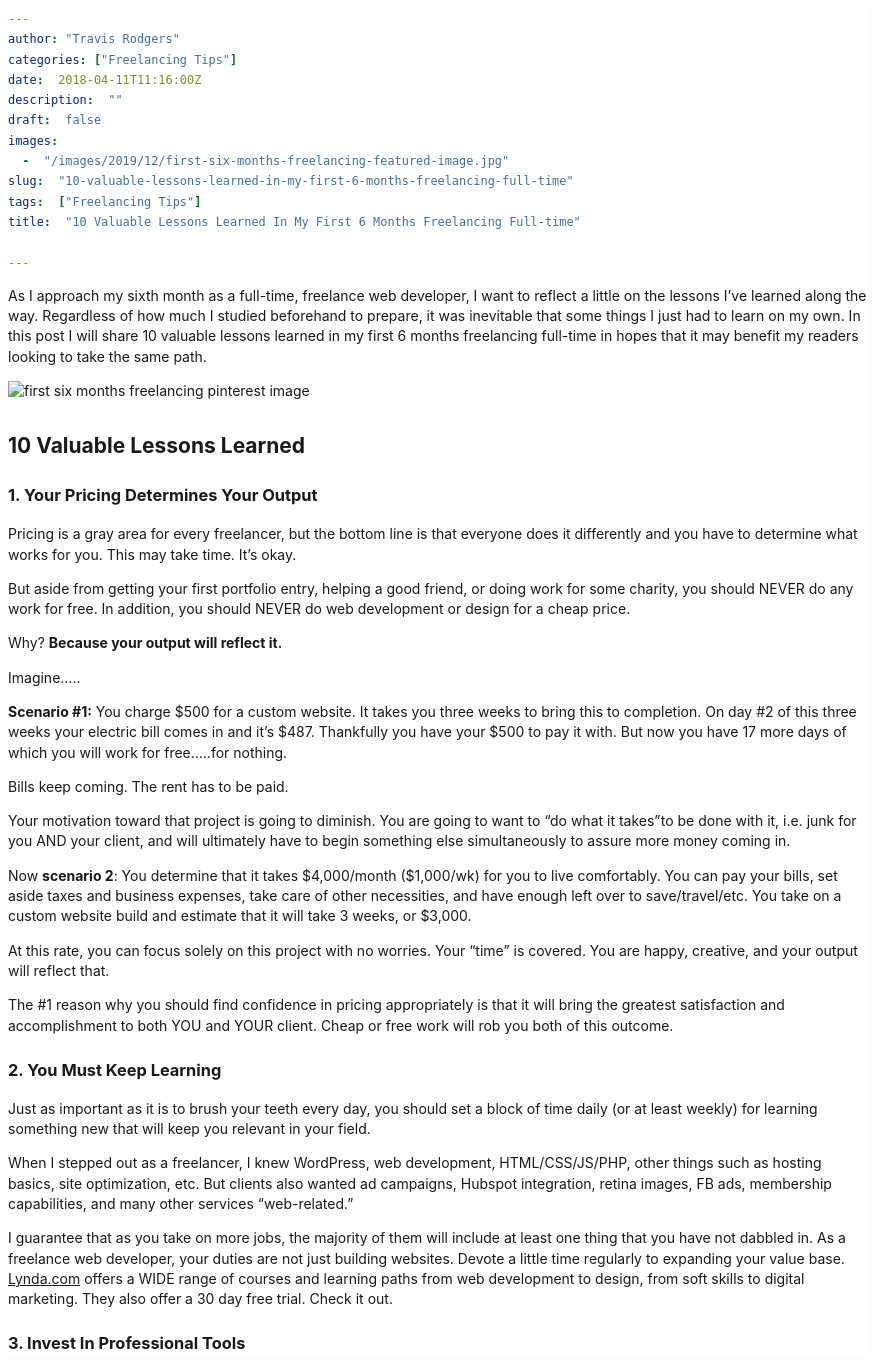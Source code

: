 ```yaml
---
author: "Travis Rodgers"
categories: ["Freelancing Tips"]
date:  2018-04-11T11:16:00Z
description:  ""
draft:  false
images: 
  -  "/images/2019/12/first-six-months-freelancing-featured-image.jpg"
slug:  "10-valuable-lessons-learned-in-my-first-6-months-freelancing-full-time"
tags:  ["Freelancing Tips"]
title:  "10 Valuable Lessons Learned In My First 6 Months Freelancing Full-time"

---
```



<p>As I approach my sixth month as a full-time, freelance web developer, I want to reflect a little on the lessons I&#8217;ve learned along the way. Regardless of how much I studied beforehand to prepare, it was inevitable that some things I just had to learn on my own. In this post I will share 10 valuable lessons learned in my first 6 months freelancing full-time in hopes that it may benefit my readers looking to take the same path.</p>
<p class="textcenter">										<img data-rjs="2" src="/images/2019/12/first-six-months-freelancing-pinterest-image.jpg" alt="first six months freelancing pinterest image" />											</p>
<h2>10 Valuable Lessons Learned</h2>
<h3>1. Your Pricing Determines Your Output</h3>
<p>Pricing is a gray area for every freelancer, but the bottom line is that everyone does it differently and you have to determine what works for you. This may take time. It&#8217;s okay.</p>
<p>But aside from getting your first portfolio entry, helping a good friend, or doing work for some charity, you should NEVER do any work for free. In addition, you should NEVER do web development or design for a cheap price. </p>
<p>Why? <b>Because your output will reflect it. </b></p>
<p>Imagine&#8230;..</p>
<p><b>Scenario #1:</b> You charge $500 for a custom website. It takes you three weeks to bring this to completion. On day #2 of this three weeks your electric bill comes in and it&#8217;s $487. Thankfully you have your $500 to pay it with. But now you have 17 more days of which you will work for free&#8230;..for nothing. </p>
<p>Bills keep coming. The rent has to be paid. </p>
<p>Your motivation toward that project is going to diminish. You are going to want to &#8220;do what it takes&#8221;to be done with it, i.e. junk for you AND your client, and will ultimately have to begin something else simultaneously to assure more money coming in. </p>
<p>Now <b>scenario 2</b>: You determine that it takes $4,000/month ($1,000/wk) for you to live comfortably. You can pay your bills, set aside taxes and business expenses, take care of other necessities, and have enough left over to save/travel/etc. You take on a custom website build and estimate that it will take 3 weeks, or $3,000.</p>
<p>At this rate, you can focus solely on this project with no worries. Your &#8220;time&#8221; is covered. You are happy, creative, and your output will reflect that. </p>
<p>The #1 reason why you should find confidence in pricing appropriately is that it will bring the greatest satisfaction and accomplishment to both YOU and YOUR client. Cheap or free work will rob you both of this outcome.</p>
<h3>2. You Must Keep Learning</h3>
<p>Just as important as it is to brush your teeth every day, you should set a block of time daily (or at least weekly) for learning something new that will keep you relevant in your field. </p>
<p>When I stepped out as a freelancer, I knew WordPress, web development, HTML/CSS/JS/PHP, other things such as hosting basics, site optimization, etc. But clients also wanted ad campaigns, Hubspot integration, retina images, FB ads, membership capabilities, and many other services &#8220;web-related.&#8221; </p>
<p>I guarantee that as you take on more jobs, the majority of them will include at least one thing that you have not dabbled in. As a freelance web developer, your duties are not just building websites. Devote a little time regularly to expanding your value base.  <a href="https://www.lynda.com/" target="_blank" rel="noopener">Lynda.com</a> offers a WIDE range of courses and learning paths from web development to design, from soft skills to digital marketing. They also offer a 30 day free trial. Check it out. </p>
<h3>3. Invest In Professional Tools</h3>